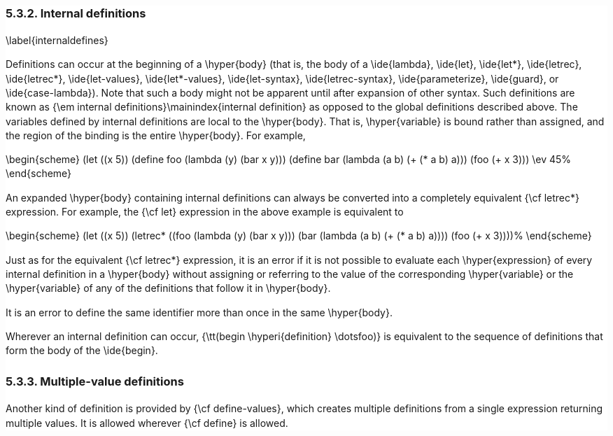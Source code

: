 ### 5.3.2. Internal definitions
\label{internaldefines}

Definitions can occur at the
beginning of a \hyper{body} (that is, the body of a \ide{lambda},
\ide{let}, \ide{let*}, \ide{letrec}, \ide{letrec*},
\ide{let-values}, \ide{let*-values}, \ide{let-syntax}, \ide{letrec-syntax},
\ide{parameterize}, \ide{guard}, or \ide{case-lambda}).  Note that
such a body might not be apparent until after expansion of other syntax.
Such definitions are known as {\em internal definitions}\mainindex{internal
definition} as opposed to the global definitions described above.
The variables defined by internal definitions are local to the
\hyper{body}.  That is, \hyper{variable} is bound rather than assigned,
and the region of the binding is the entire \hyper{body}.  For example,

\begin{scheme}
(let ((x 5))
  (define foo (lambda (y) (bar x y)))
  (define bar (lambda (a b) (+ (* a b) a)))
  (foo (+ x 3)))                \ev  45%
\end{scheme}

An expanded \hyper{body} containing internal definitions
can always be
converted into a completely equivalent {\cf letrec*} expression.  For
example, the {\cf let} expression in the above example is equivalent
to

\begin{scheme}
(let ((x 5))
  (letrec* ((foo (lambda (y) (bar x y)))
            (bar (lambda (a b) (+ (* a b) a))))
    (foo (+ x 3))))%
\end{scheme}

Just as for the equivalent {\cf letrec*} expression, it is an error if it is not
possible to evaluate each \hyper{expression} of every internal
definition in a \hyper{body} without assigning or referring to
the value of the corresponding \hyper{variable} or the \hyper{variable}
of any of the definitions that follow it in \hyper{body}.

It is an error to define the same identifier more than once in the
same \hyper{body}.

Wherever an internal definition can occur,
{\tt(begin \hyperi{definition} \dotsfoo)}
is equivalent to the sequence of definitions
that form the body of the \ide{begin}.

### 5.3.3. Multiple-value definitions

Another kind of definition is provided by {\cf define-values},
which creates multiple definitions from a single
expression returning multiple values.
It is allowed wherever {\cf define} is allowed.
